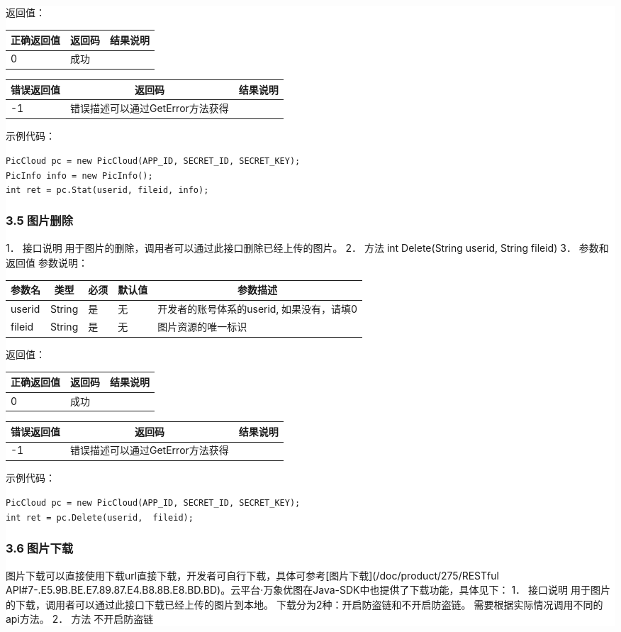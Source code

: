 
返回值：

正确返回值|	返回码	| 结果说明
---------|---------|---------
 |0	|成功

错误返回值|	返回码	|结果说明
---------|---------|---------
 |-1	|错误描述可以通过GetError方法获得


示例代码：

```
PicCloud pc = new PicCloud(APP_ID, SECRET_ID, SECRET_KEY);	
PicInfo info = new PicInfo(); 
int ret = pc.Stat(userid, fileid, info);
```


### 3.5	图片删除
1．	接口说明
用于图片的删除，调用者可以通过此接口删除已经上传的图片。
2．	方法
int Delete(String userid, String fileid) 
3．	参数和返回值
参数说明：

参数名|	类型	|必须|	默认值|	参数描述
---------|---------|---------|---------|---------
userid	|String	|是|	无	|开发者的账号体系的userid, 如果没有，请填0
fileid	|String|	是	|无	|图片资源的唯一标识


返回值：

正确返回值	|返回码	|结果说明
---------|---------|---------
 |0	|成功

错误返回值|	返回码	|结果说明
---------|---------|---------
 |-1	|错误描述可以通过GetError方法获得


示例代码：

```
PicCloud pc = new PicCloud(APP_ID, SECRET_ID, SECRET_KEY);	
int ret = pc.Delete(userid,  fileid);
```


### 3.6	图片下载
图片下载可以直接使用下载url直接下载，开发者可自行下载，具体可参考[图片下载](/doc/product/275/RESTful API#7-.E5.9B.BE.E7.89.87.E4.B8.8B.E8.BD.BD)。云平台·万象优图在Java-SDK中也提供了下载功能，具体见下：
1．	接口说明
用于图片的下载，调用者可以通过此接口下载已经上传的图片到本地。
下载分为2种：开启防盗链和不开启防盗链。
需要根据实际情况调用不同的api方法。
2．	方法
不开启防盗链
